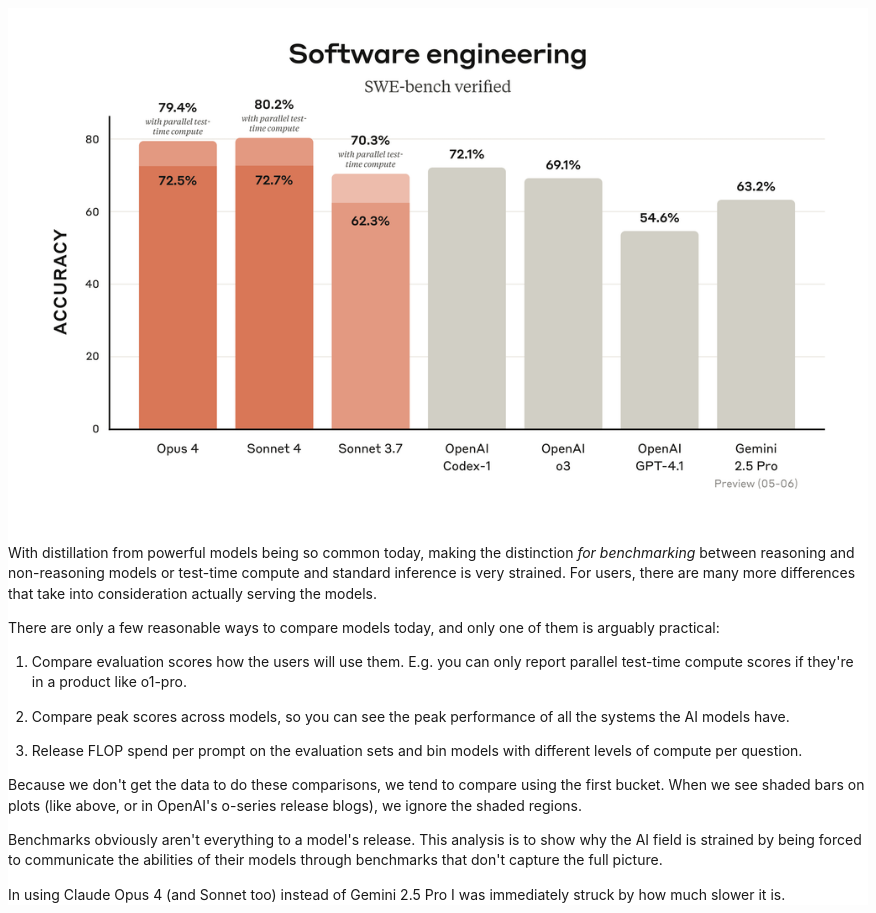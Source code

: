 ![Bar chart comparison between Claude and other LLMs on software engineering tasks](images/164377582.claude-4-and-anthropics-bet-on-code_0451d270-7078-4443-8798-bf633a0034cb.png)

With distillation from powerful models being so common today, making the distinction *for benchmarking* between reasoning and non-reasoning models or test-time compute and standard inference is very strained. For users, there are many more differences that take into consideration actually serving the models.

There are only a few reasonable ways to compare models today, and only one of them is arguably practical:

1.  Compare evaluation scores how the users will use them. E.g. you can only report parallel test-time compute scores if they're in a product like o1-pro.

2.  Compare peak scores across models, so you can see the peak performance of all the systems the AI models have.

3.  Release FLOP spend per prompt on the evaluation sets and bin models with different levels of compute per question.

Because we don't get the data to do these comparisons, we tend to compare using the first bucket. When we see shaded bars on plots (like above, or in OpenAI's o-series release blogs), we ignore the shaded regions.

Benchmarks obviously aren't everything to a model's release. This analysis is to show why the AI field is strained by being forced to communicate the abilities of their models through benchmarks that don't capture the full picture.

In using Claude Opus 4 (and Sonnet too) instead of Gemini 2.5 Pro I was immediately struck by how much slower it is.
